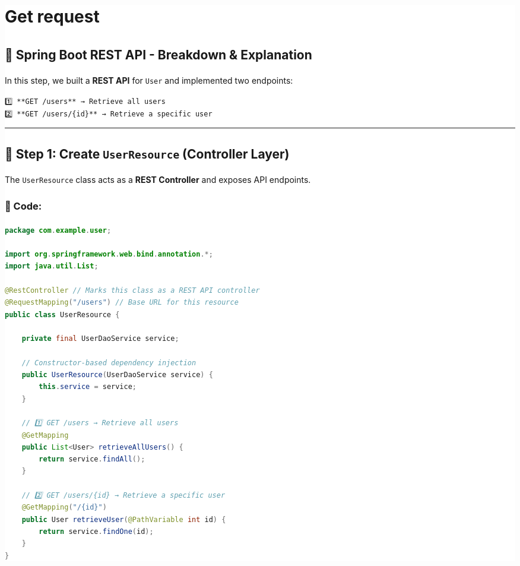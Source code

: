 # Get request
## 🚀 **Spring Boot REST API - Breakdown & Explanation**

In this step, we built a **REST API** for `User` and implemented two
endpoints:  

```
1️⃣ **GET /users** → Retrieve all users  
2️⃣ **GET /users/{id}** → Retrieve a specific user
```
---

## 🔹 **Step 1: Create `UserResource` (Controller Layer)**

The `UserResource` class acts as a **REST Controller** and exposes API
endpoints.

### **📌 Code:**

```java
package com.example.user;

import org.springframework.web.bind.annotation.*;
import java.util.List;

@RestController // Marks this class as a REST API controller
@RequestMapping("/users") // Base URL for this resource
public class UserResource {

    private final UserDaoService service;

    // Constructor-based dependency injection
    public UserResource(UserDaoService service) {
        this.service = service;
    }

    // 1️⃣ GET /users → Retrieve all users
    @GetMapping
    public List<User> retrieveAllUsers() {
        return service.findAll();
    }

    // 2️⃣ GET /users/{id} → Retrieve a specific user
    @GetMapping("/{id}")
    public User retrieveUser(@PathVariable int id) {
        return service.findOne(id);
    }
}
```
